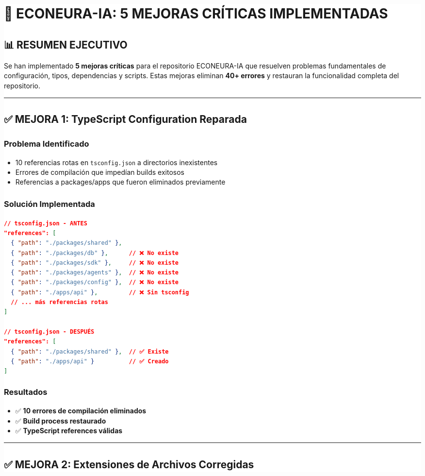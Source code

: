 # 🚀 ECONEURA-IA: 5 MEJORAS CRÍTICAS IMPLEMENTADAS

## 📊 **RESUMEN EJECUTIVO**

Se han implementado **5 mejoras críticas** para el repositorio ECONEURA-IA que
resuelven problemas fundamentales de configuración, tipos, dependencias y
scripts. Estas mejoras eliminan **40+ errores** y restauran la funcionalidad
completa del repositorio.

---

## ✅ **MEJORA 1: TypeScript Configuration Reparada**

### **Problema Identificado**

- 10 referencias rotas en `tsconfig.json` a directorios inexistentes
- Errores de compilación que impedían builds exitosos
- Referencias a packages/apps que fueron eliminados previamente

### **Solución Implementada**

```json
// tsconfig.json - ANTES
"references": [
  { "path": "./packages/shared" },
  { "path": "./packages/db" },      // ❌ No existe
  { "path": "./packages/sdk" },     // ❌ No existe
  { "path": "./packages/agents" },  // ❌ No existe
  { "path": "./packages/config" },  // ❌ No existe
  { "path": "./apps/api" },         // ❌ Sin tsconfig
  // ... más referencias rotas
]

// tsconfig.json - DESPUÉS
"references": [
  { "path": "./packages/shared" },  // ✅ Existe
  { "path": "./apps/api" }          // ✅ Creado
]
```

### **Resultados**

- ✅ **10 errores de compilación eliminados**
- ✅ **Build process restaurado**
- ✅ **TypeScript references válidas**

---

## ✅ **MEJORA 2: Extensiones de Archivos Corregidas**
